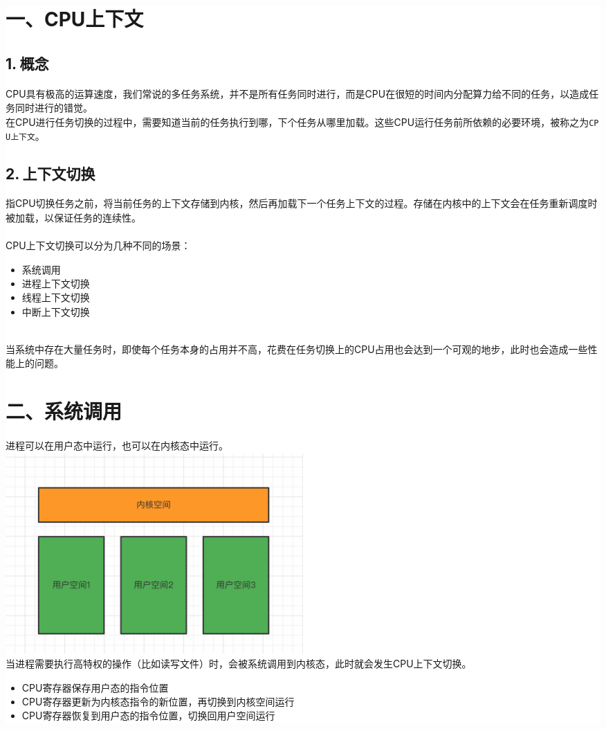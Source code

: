 # 一、CPU上下文  
## 1. 概念  
CPU具有极高的运算速度，我们常说的多任务系统，并不是所有任务同时进行，而是CPU在很短的时间内分配算力给不同的任务，以造成任务同时进行的错觉。  
在CPU进行任务切换的过程中，需要知道当前的任务执行到哪，下个任务从哪里加载。这些CPU运行任务前所依赖的必要环境，被称之为```CPU上下文```。 
  
## 2. 上下文切换  
指CPU切换任务之前，将当前任务的上下文存储到内核，然后再加载下一个任务上下文的过程。存储在内核中的上下文会在任务重新调度时被加载，以保证任务的连续性。  
<br>
CPU上下文切换可以分为几种不同的场景：
- 系统调用  
- 进程上下文切换
- 线程上下文切换
- 中断上下文切换  
<br>
当系统中存在大量任务时，即使每个任务本身的占用并不高，花费在任务切换上的CPU占用也会达到一个可观的地步，此时也会造成一些性能上的问题。   
<br>  

# 二、系统调用
进程可以在用户态中运行，也可以在内核态中运行。
<br>
<img src="https://github.com/SidneyCao/Notes/blob/main/img/2-cs.png" width = "50%" />  
当进程需要执行高特权的操作（比如读写文件）时，会被系统调用到内核态，此时就会发生CPU上下文切换。
- CPU寄存器保存用户态的指令位置
- CPU寄存器更新为内核态指令的新位置，再切换到内核空间运行
- CPU寄存器恢复到用户态的指令位置，切换回用户空间运行  
